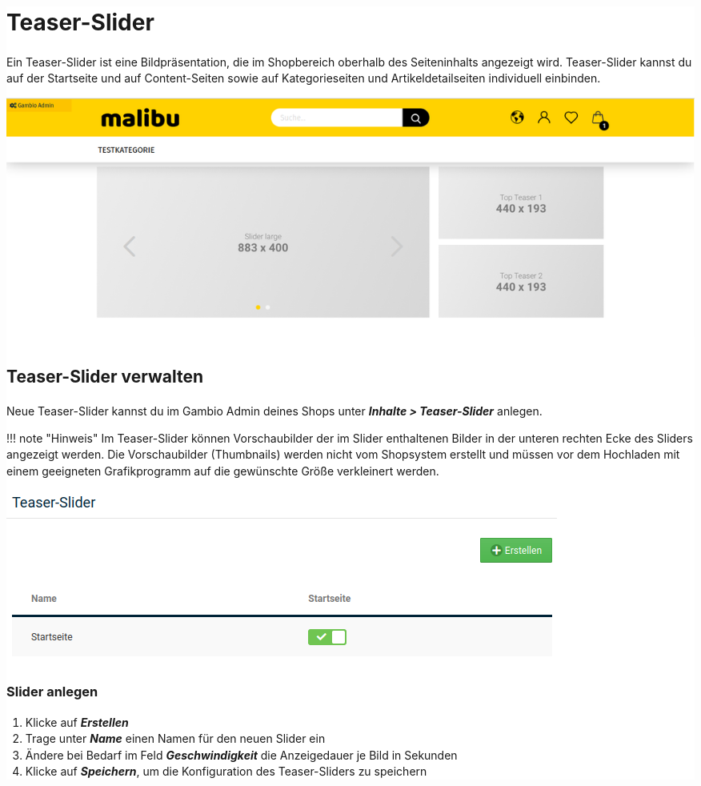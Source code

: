 # Teaser-Slider

Ein Teaser-Slider ist eine Bildpräsentation, die im Shopbereich oberhalb des Seiteninhalts angezeigt wird. Teaser-Slider kannst du auf der Startseite und auf Content-Seiten sowie auf Kategorieseiten und Artikeldetailseiten individuell einbinden.

![](../Bilder/Inhalte_TeaserSlider_TeaserSliderInDerShopAnsicht.png "Teaser-Slider in der Shopansicht")

## Teaser-Slider verwalten

Neue Teaser-Slider kannst du im Gambio Admin deines Shops unter _**Inhalte \> Teaser-Slider**_ anlegen.

!!! note "Hinweis" 
	 Im Teaser-Slider können Vorschaubilder der im Slider enthaltenen Bilder in der unteren rechten Ecke des Sliders angezeigt werden. Die Vorschaubilder \(Thumbnails\) werden nicht vom Shopsystem erstellt und müssen vor dem Hochladen mit einem geeigneten Grafikprogramm auf die gewünschte Größe verkleinert werden.

![](../Bilder/Inhalte_TeaserSlider_TeaserSliderVerwalten_TeaserSliderImGambioAdmin.png "Teaser-Slider im Gambio Admin")

### Slider anlegen

1.  Klicke auf _**Erstellen**_
2.  Trage unter _**Name**_ einen Namen für den neuen Slider ein
3.  Ändere bei Bedarf im Feld _**Geschwindigkeit**_ die Anzeigedauer je Bild in Sekunden
4.  Klicke auf _**Speichern**_, um die Konfiguration des Teaser-Sliders zu speichern
